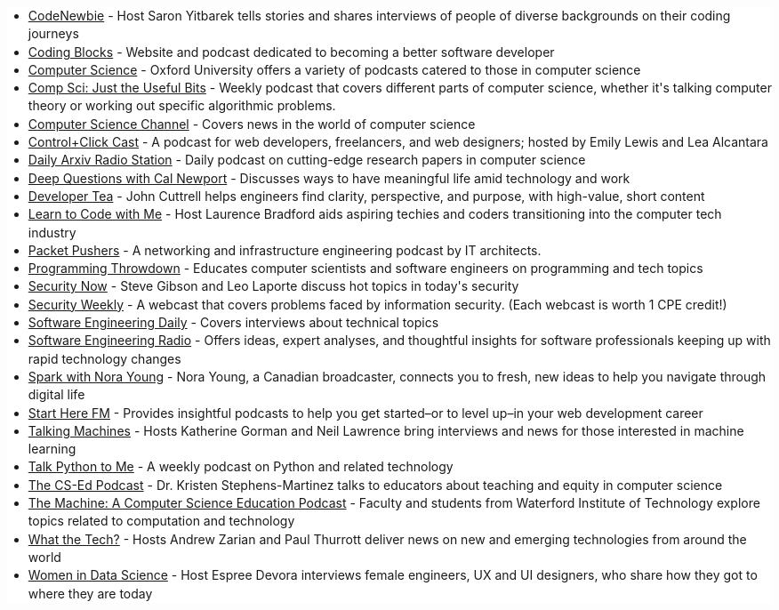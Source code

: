 - [CodeNewbie](https://podcasts.apple.com/us/podcast/codenewbie/id919219256) - Host Saron Yitbarek tells stories and shares interviews of people of diverse backgrounds on their coding journeys
- [Coding Blocks](https://www.codingblocks.net/) - Website and podcast dedicated to becoming a better software developer
- [Computer Science](https://podcasts.apple.com/us/podcast/computer-science/id1059753731) - Oxford University offers a variety of podcasts catered to those in computer science
- [Comp Sci: Just the Useful Bits](https://podcasts.apple.com/us/podcast/computer-science-just-the-useful-bits/id1493009674) - Weekly podcast that covers different parts of computer science, whether it's talking computer theory or working out specific algorithmic problems.
- [Computer Science Channel](https://podcasts.apple.com/us/podcast/computer-science-channel-audio/id1163317565) - Covers news in the world of computer science
- [Control+Click Cast](https://www.ctrlclickcast.com/upcoming#:~:text=CTRL%2BCLICK%20CAST%20inspects%20the,the%20heart%20of%20the%20matter.) - A podcast for web developers, freelancers, and web designers; hosted by Emily Lewis and Lea Alcantara
- [Daily Arxiv Radio Station](https://podcasts.apple.com/us/podcast/daily-arxiv-radiostation/id1481723914) - Daily podcast on cutting-edge research papers in computer science
- [Deep Questions with Cal Newport](https://www.calnewport.com/podcast/) - Discusses ways to have meaningful life amid technology and work
- [Developer Tea](https://developertea.com/) - John Cuttrell helps engineers find clarity, perspective, and purpose, with high-value, short content
- [Learn to Code with Me](https://learntocodewith.me/podcast/) - Host Laurence Bradford aids aspiring techies and coders transitioning into the computer tech industry
- [Packet Pushers](https://packetpushers.net/) - A networking and infrastructure engineering podcast by IT architects.
- [Programming Throwdown](https://www.programmingthrowdown.com/) - Educates computer scientists and software engineers on programming and tech topics
- [Security Now](https://twit.tv/shows/security-now) - Steve Gibson and Leo Laporte discuss hot topics in today's security
- [Security Weekly](https://securityweekly.com/category-webcasts/registration/) - A webcast that covers problems faced by information security. (Each webcast is worth 1 CPE credit!)
- [Software Engineering Daily](https://softwareengineeringdaily.com/category/all-episodes/exclusive-content/Podcast/) - Covers interviews about technical topics
- [Software Engineering Radio](https://www.se-radio.net/) - Offers ideas, expert analyses, and thoughtful insights for software professionals keeping up with rapid technology changes
- [Spark with Nora Young](https://www.cbc.ca/listen/live-radio/1-55-spark) - Nora Young, a Canadian broadcaster, connects you to fresh, new ideas to help you navigate through digital life
- [Start Here FM](https://player.fm/series/start-here-web-development) - Provides insightful podcasts to help you get started–or to level up–in your web development career
- [Talking Machines](https://www.thetalkingmachines.com/index.php/episodes) - Hosts Katherine Gorman and Neil Lawrence bring interviews and news for those interested in machine learning
- [Talk Python to Me](https://talkpython.fm/) - A weekly podcast on Python and related technology
- [The CS-Ed Podcast](https://csedpodcast.org/) - Dr. Kristen Stephens-Martinez talks to educators about teaching and equity in computer science
- [The Machine: A Computer Science Education Podcast](https://podcasts.apple.com/ie/podcast/the-machine-a-computer-science-education-podcast/id1437503384) - Faculty and students from Waterford Institute of Technology explore topics related to computation and technology
- [What the Tech?](https://gfqnetwork.com/shows/whatthetech/) - Hosts Andrew Zarian and Paul Thurrott deliver news on new and emerging technologies from around the world
- [Women in Data Science](https://podcast.womenintechshow.com/) - Host Espree Devora interviews female engineers, UX and UI designers, who share how they got to where they are today
